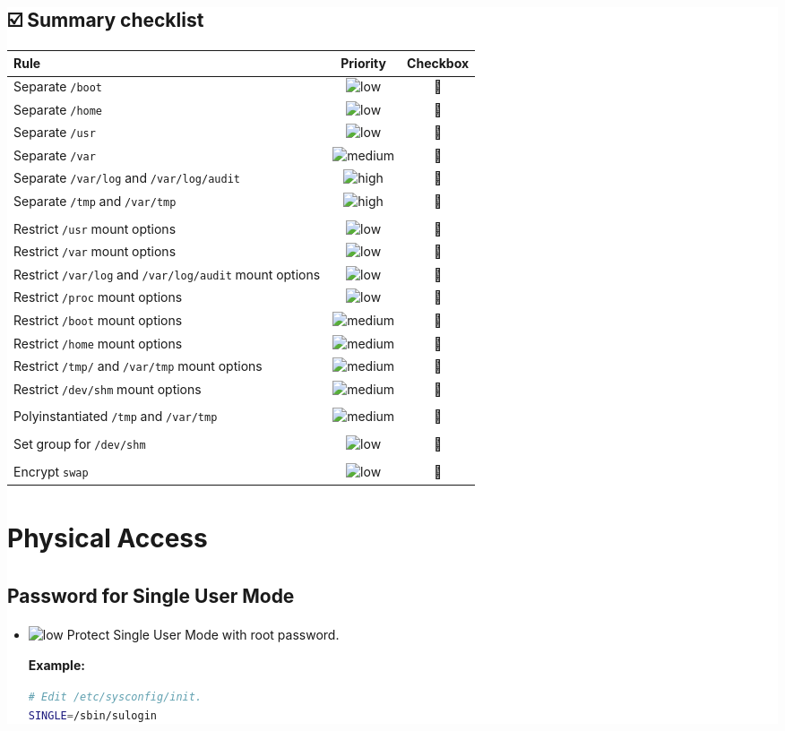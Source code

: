 ## :ballot_box_with_check: Summary checklist

| <b>Rule</b> | <b>Priority</b> | <b>Checkbox</b> |
| :---        | :---:       | :---:        |
| Separate `/boot` | <img src="https://github.com/trimstray/linux-hardening-checklist/blob/master/static/img/low.png" alt="low"> | :black_square_button: |
| Separate `/home` | <img src="https://github.com/trimstray/linux-hardening-checklist/blob/master/static/img/low.png" alt="low"> | :black_square_button: |
| Separate `/usr` | <img src="https://github.com/trimstray/linux-hardening-checklist/blob/master/static/img/low.png" alt="low"> | :black_square_button: |
| Separate `/var` | <img src="https://github.com/trimstray/linux-hardening-checklist/blob/master/static/img/medium.png" alt="medium"> | :black_square_button: |
| Separate `/var/log` and `/var/log/audit` | <img src="https://github.com/trimstray/linux-hardening-checklist/blob/master/static/img/high.png" alt="high"> | :black_square_button: |
| Separate `/tmp` and `/var/tmp` | <img src="https://github.com/trimstray/linux-hardening-checklist/blob/master/static/img/high.png" alt="high"> | :black_square_button: |
| | | |
| Restrict `/usr` mount options | <img src="https://github.com/trimstray/linux-hardening-checklist/blob/master/static/img/low.png" alt="low"> | :black_square_button: |
| Restrict `/var` mount options | <img src="https://github.com/trimstray/linux-hardening-checklist/blob/master/static/img/low.png" alt="low"> | :black_square_button: |
| Restrict `/var/log` and `/var/log/audit` mount options | <img src="https://github.com/trimstray/linux-hardening-checklist/blob/master/static/img/low.png" alt="low"> | :black_square_button: |
| Restrict `/proc` mount options | <img src="https://github.com/trimstray/linux-hardening-checklist/blob/master/static/img/low.png" alt="low"> | :black_square_button: |
| Restrict `/boot` mount options | <img src="https://github.com/trimstray/linux-hardening-checklist/blob/master/static/img/medium.png" alt="medium"> | :black_square_button: |
| Restrict `/home` mount options | <img src="https://github.com/trimstray/linux-hardening-checklist/blob/master/static/img/medium.png" alt="medium"> | :black_square_button: |
| Restrict `/tmp/` and `/var/tmp` mount options | <img src="https://github.com/trimstray/linux-hardening-checklist/blob/master/static/img/medium.png" alt="medium"> | :black_square_button: |
| Restrict `/dev/shm` mount options | <img src="https://github.com/trimstray/linux-hardening-checklist/blob/master/static/img/medium.png" alt="medium"> | :black_square_button: |
| | | |
| Polyinstantiated `/tmp` and `/var/tmp` | <img src="https://github.com/trimstray/linux-hardening-checklist/blob/master/static/img/medium.png" alt="medium"> | :black_square_button: |
| | | |
| Set group for `/dev/shm` | <img src="https://github.com/trimstray/linux-hardening-checklist/blob/master/static/img/low.png" alt="low"> | :black_square_button: |
| | | |
| Encrypt `swap` | <img src="https://github.com/trimstray/linux-hardening-checklist/blob/master/static/img/low.png" alt="low"> | :black_square_button: |

# Physical Access

## Password for Single User Mode

- <img src="https://github.com/trimstray/linux-hardening-checklist/blob/master/static/img/low.png" alt="low"> Protect Single User Mode with root password.

    **Example:**

    ```bash
    # Edit /etc/sysconfig/init.
    SINGLE=/sbin/sulogin
    ```
